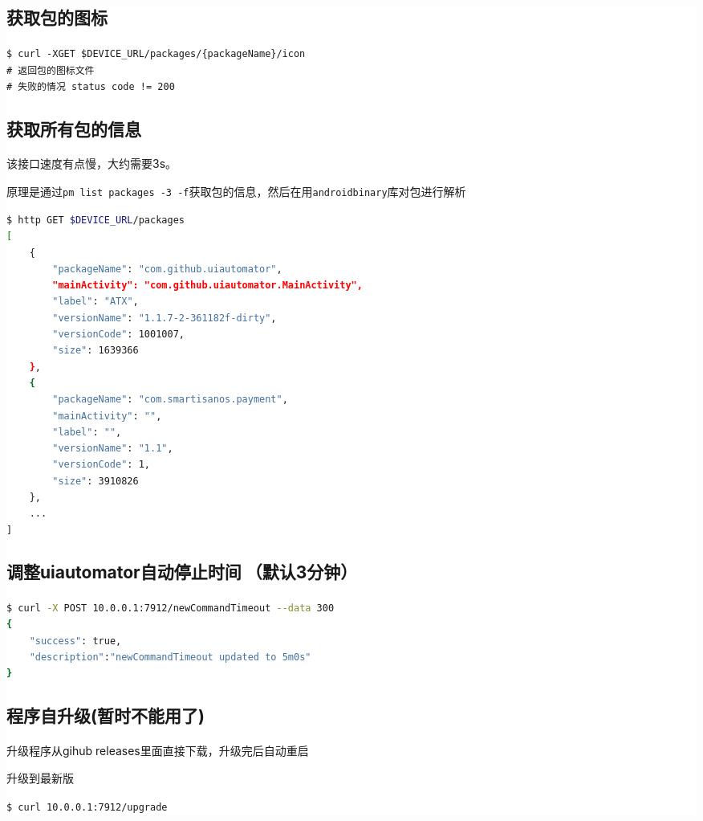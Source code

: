 ## 获取包的图标
```
$ curl -XGET $DEVICE_URL/packages/{packageName}/icon
# 返回包的图标文件
# 失败的情况 status code != 200
```

## 获取所有包的信息
该接口速度有点慢，大约需要3s。

原理是通过`pm list packages -3 -f`获取包的信息，然后在用`androidbinary`库对包进行解析

```bash
$ http GET $DEVICE_URL/packages
[
    {
        "packageName": "com.github.uiautomator",
        "mainActivity": "com.github.uiautomator.MainActivity",
        "label": "ATX",
        "versionName": "1.1.7-2-361182f-dirty",
        "versionCode": 1001007,
        "size": 1639366
    },
    {
        "packageName": "com.smartisanos.payment",
        "mainActivity": "",
        "label": "",
        "versionName": "1.1",
        "versionCode": 1,
        "size": 3910826
    },
    ...
]
```

## 调整uiautomator自动停止时间 （默认3分钟）
```bash
$ curl -X POST 10.0.0.1:7912/newCommandTimeout --data 300
{
    "success": true,
    "description":"newCommandTimeout updated to 5m0s"
}
```

## 程序自升级(暂时不能用了)
升级程序从gihub releases里面直接下载，升级完后自动重启

升级到最新版

```bash
$ curl 10.0.0.1:7912/upgrade
```
